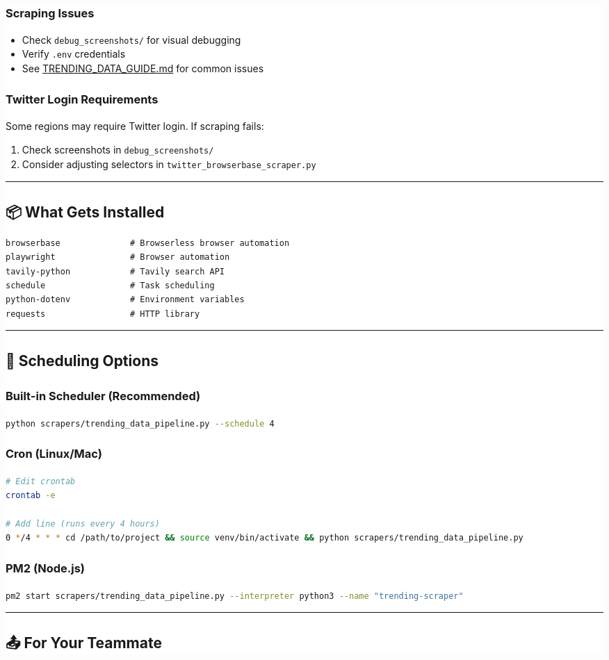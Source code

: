 ### Scraping Issues
- Check `debug_screenshots/` for visual debugging
- Verify `.env` credentials
- See [TRENDING_DATA_GUIDE.md](docs/TRENDING_DATA_GUIDE.md) for common issues

### Twitter Login Requirements
Some regions may require Twitter login. If scraping fails:
1. Check screenshots in `debug_screenshots/`
2. Consider adjusting selectors in `twitter_browserbase_scraper.py`

---

## 📦 What Gets Installed

```
browserbase              # Browserless browser automation
playwright               # Browser automation
tavily-python            # Tavily search API
schedule                 # Task scheduling
python-dotenv            # Environment variables
requests                 # HTTP library
```

---

## 🔄 Scheduling Options

### Built-in Scheduler (Recommended)
```bash
python scrapers/trending_data_pipeline.py --schedule 4
```

### Cron (Linux/Mac)
```bash
# Edit crontab
crontab -e

# Add line (runs every 4 hours)
0 */4 * * * cd /path/to/project && source venv/bin/activate && python scrapers/trending_data_pipeline.py
```

### PM2 (Node.js)
```bash
pm2 start scrapers/trending_data_pipeline.py --interpreter python3 --name "trending-scraper"
```

---

## 📤 For Your Teammate
